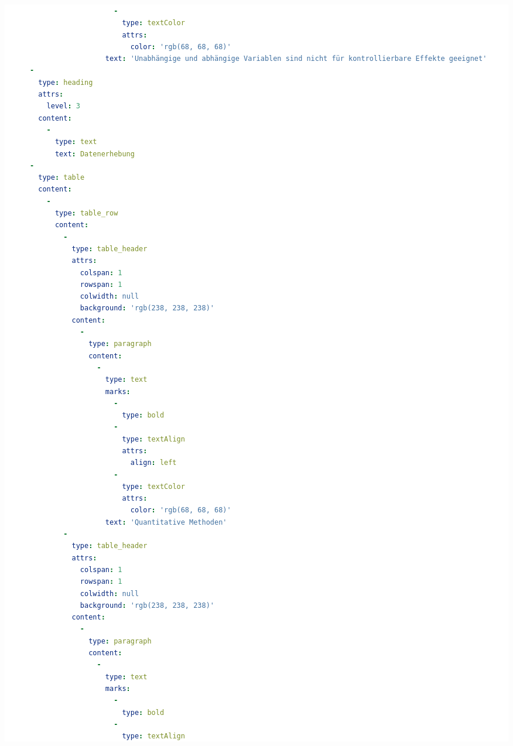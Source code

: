 ```yaml
                          -
                            type: textColor
                            attrs:
                              color: 'rgb(68, 68, 68)'
                        text: 'Unabhängige und abhängige Variablen sind nicht für kontrollierbare Effekte geeignet'
      -
        type: heading
        attrs:
          level: 3
        content:
          -
            type: text
            text: Datenerhebung
      -
        type: table
        content:
          -
            type: table_row
            content:
              -
                type: table_header
                attrs:
                  colspan: 1
                  rowspan: 1
                  colwidth: null
                  background: 'rgb(238, 238, 238)'
                content:
                  -
                    type: paragraph
                    content:
                      -
                        type: text
                        marks:
                          -
                            type: bold
                          -
                            type: textAlign
                            attrs:
                              align: left
                          -
                            type: textColor
                            attrs:
                              color: 'rgb(68, 68, 68)'
                        text: 'Quantitative Methoden'
              -
                type: table_header
                attrs:
                  colspan: 1
                  rowspan: 1
                  colwidth: null
                  background: 'rgb(238, 238, 238)'
                content:
                  -
                    type: paragraph
                    content:
                      -
                        type: text
                        marks:
                          -
                            type: bold
                          -
                            type: textAlign
```